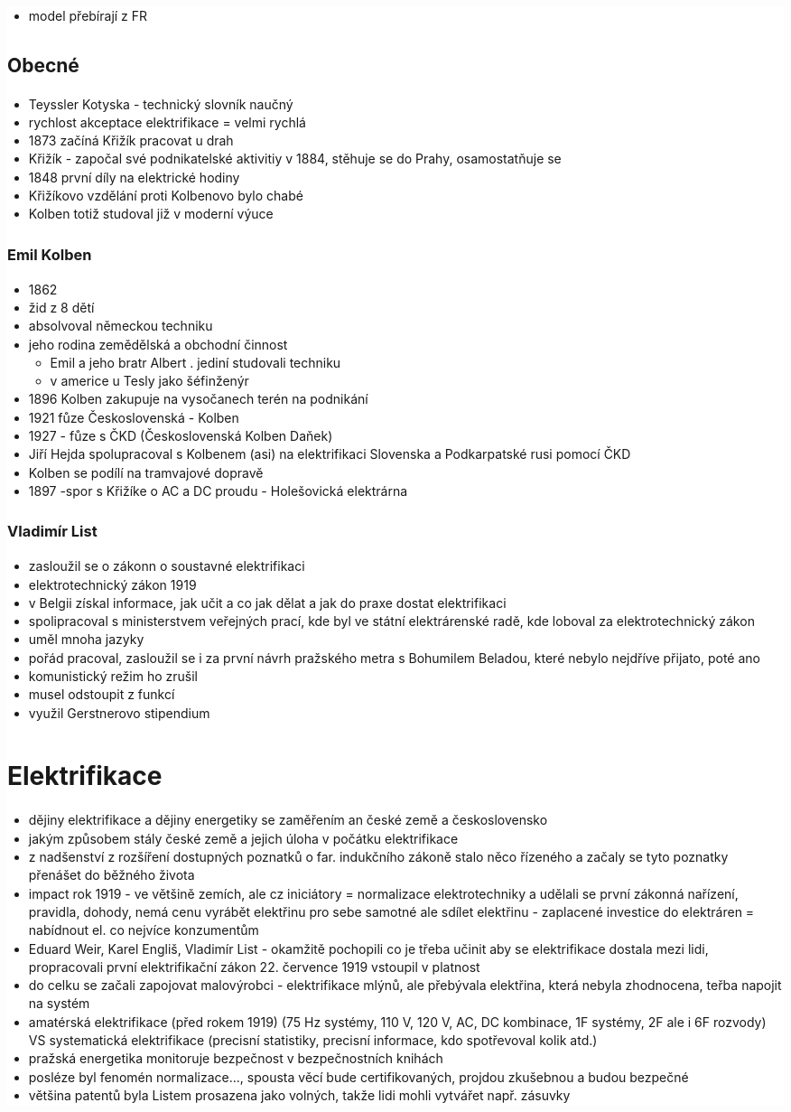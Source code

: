   - model přebírají z FR

## Obecné

- Teyssler Kotyska - technický slovník naučný
- rychlost akceptace elektrifikace = velmi rychlá
- 1873 začíná Křižík pracovat u drah
- Křižík - započal své podnikatelské aktivitiy v 1884, stěhuje se do Prahy, osamostatňuje se
- 1848 první díly na elektrické hodiny
- Křižíkovo vzdělání proti Kolbenovo bylo chabé
- Kolben totiž studoval již v moderní výuce

### Emil Kolben

- 1862
- žid z 8 dětí
- absolvoval německou techniku
- jeho rodina zemědělská a obchodní činnost
  - Emil a jeho bratr Albert . jediní studovali techniku
  - v americe u Tesly jako šéfinženýr
- 1896 Kolben zakupuje na vysočanech terén na podnikání
- 1921 fůze Československá - Kolben
- 1927 - fůze s ČKD (Československá Kolben Daňek)
- Jiří Hejda spolupracoval s Kolbenem (asi) na elektrifikaci Slovenska a Podkarpatské rusi pomocí ČKD
- Kolben se podílí na tramvajové dopravě
- 1897 -spor s Křižíke o AC a DC proudu - Holešovická elektrárna

### Vladimír List

- zasloužil se o zákonn o soustavné elektrifikaci
- elektrotechnický zákon 1919
- v Belgii získal informace, jak učit a co jak dělat a jak do praxe dostat elektrifikaci
- spolipracoval s ministerstvem veřejných prací, kde byl ve státní elektrárenské radě, kde loboval za elektrotechnický zákon
- uměl mnoha jazyky
- pořád pracoval, zasloužil se i za první návrh pražského metra s Bohumilem Beladou, které nebylo nejdříve přijato, poté ano
- komunistický režim ho zrušil
- musel odstoupit z funkcí
- využil Gerstnerovo stipendium

# Elektrifikace

- dějiny elektrifikace a dějiny energetiky se zaměřením an české země a československo
- jakým způsobem stály české země a jejich úloha v počátku elektrifikace
- z nadšenství z rozšíření dostupných poznatků o far. indukčního zákoně stalo něco řízeného a začaly se tyto poznatky přenášet do běžného života
- impact rok 1919 - ve většině zemích, ale cz iniciátory = normalizace elektrotechniky a udělali se první zákonná nařízení, pravidla, dohody, nemá cenu vyrábět elektřinu pro sebe samotné ale sdílet elektřinu - zaplacené investice do elektráren = nabídnout el. co nejvíce konzumentům
- Eduard Weir, Karel Engliš, Vladimír List - okamžitě pochopili co je třeba učinit aby se elektrifikace dostala mezi lidi, propracovali první elektrifikační zákon 22. července 1919 vstoupil v platnost
- do celku se začali zapojovat malovýrobci - elektrifikace mlýnů, ale přebývala elektřina, která nebyla zhodnocena, teřba napojit na systém
- amatérská elektrifikace (před rokem 1919) (75 Hz systémy, 110 V, 120 V, AC, DC kombinace, 1F systémy, 2F ale i 6F rozvody) VS systematická elektrifikace (precisní statistiky, precisní informace, kdo spotřevoval kolik atd.)
- pražská energetika monitoruje bezpečnost v bezpečnostních knihách
- posléze byl fenomén normalizace..., spousta věcí bude certifikovaných, projdou zkušebnou a budou bezpečné
- většina patentů byla Listem prosazena jako volných, takže lidi mohli vytvářet např. zásuvky